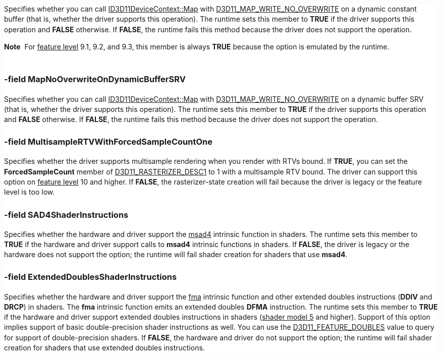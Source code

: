 Specifies whether you can call <a href="https://msdn.microsoft.com/c9d57873-1faa-42fa-855c-26f565e3b27c">ID3D11DeviceContext::Map</a> with <a href="https://msdn.microsoft.com/library/Ff476181(v=VS.85).aspx">D3D11_MAP_WRITE_NO_OVERWRITE</a> on a dynamic constant buffer (that is, whether the driver supports this operation). The runtime sets this member to <b>TRUE</b> if  the driver supports this operation and <b>FALSE</b> otherwise. If <b>FALSE</b>, the runtime fails this method because the driver does not support the operation.  

<div class="alert"><b>Note</b>  For <a href="https://msdn.microsoft.com/library/Ff476876(v=VS.85).aspx">feature level</a> 9.1, 9.2, and 9.3, this member is always <b>TRUE</b> because the option is emulated by the runtime.</div>
<div> </div>

### -field MapNoOverwriteOnDynamicBufferSRV

Specifies whether you can call <a href="https://msdn.microsoft.com/c9d57873-1faa-42fa-855c-26f565e3b27c">ID3D11DeviceContext::Map</a> with <a href="https://msdn.microsoft.com/library/Ff476181(v=VS.85).aspx">D3D11_MAP_WRITE_NO_OVERWRITE</a> on a dynamic buffer SRV (that is, whether the driver supports this operation). The runtime sets this member to <b>TRUE</b> if  the driver supports this operation and <b>FALSE</b> otherwise. If <b>FALSE</b>, the runtime fails this method because the driver does not support the operation.


### -field MultisampleRTVWithForcedSampleCountOne

Specifies whether the driver supports multisample rendering when you render with RTVs bound. If <b>TRUE</b>, you can set the <b>ForcedSampleCount</b> member of <a href="https://msdn.microsoft.com/7A0E526E-9352-408F-8B11-1B7A9FBC2BE1">D3D11_RASTERIZER_DESC1</a> to 1 with a multisample RTV bound. The driver can support this option on <a href="https://msdn.microsoft.com/library/Ff476876(v=VS.85).aspx">feature level</a> 10 and higher.  If <b>FALSE</b>, the rasterizer-state creation will fail because the driver is legacy or the feature level is too low.


### -field SAD4ShaderInstructions

Specifies whether the hardware and driver support the <a href="https://msdn.microsoft.com/6497F9AE-4524-44C2-A1C6-2A4ACB30FA9C">msad4</a> intrinsic function in shaders. The runtime sets this member to <b>TRUE</b> if  the hardware and driver support calls to <b>msad4</b> intrinsic functions in shaders. If <b>FALSE</b>, the driver is legacy or the hardware does not support the option; the runtime will fail shader creation for shaders that use <b>msad4</b>.


### -field ExtendedDoublesShaderInstructions

Specifies whether the hardware and driver support the <a href="https://msdn.microsoft.com/C4EF2552-7388-4CA8-B78F-6B2D4C8FC5F6">fma</a> intrinsic function and other extended doubles instructions (<b>DDIV</b> and <b>DRCP</b>) in shaders. The <b>fma</b> intrinsic function emits an extended doubles <b>DFMA</b> instruction. The runtime sets this member to <b>TRUE</b> if  the hardware and driver support extended doubles instructions in shaders (<a href="https://msdn.microsoft.com/ec646940-8901-45c5-a44c-434c8acae2aa">shader model 5</a> and higher).  Support of this option implies support of basic double-precision shader instructions as well. You can use the <a href="https://msdn.microsoft.com/library/Ff476124(v=VS.85).aspx">D3D11_FEATURE_DOUBLES</a> value to query for support of double-precision shaders.  If <b>FALSE</b>, the hardware and driver do not support the option; the runtime will fail shader creation for shaders that use extended doubles instructions.
